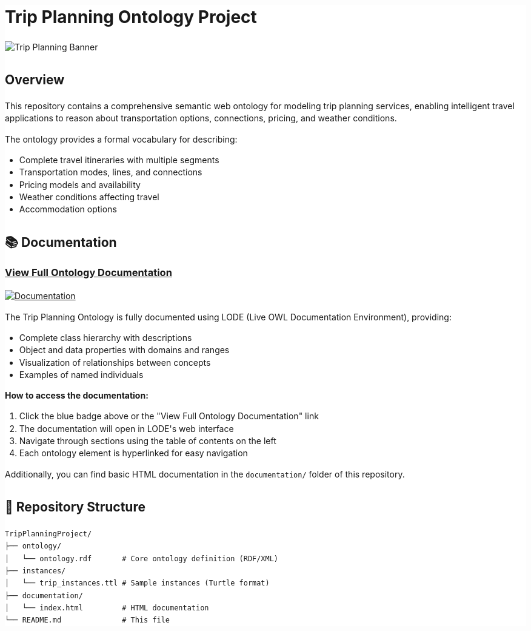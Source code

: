 # Trip Planning Ontology Project

![Trip Planning Banner](https://i.imgur.com/0p3KGtX.png)

## Overview

This repository contains a comprehensive semantic web ontology for modeling trip planning services, enabling intelligent travel applications to reason about transportation options, connections, pricing, and weather conditions.

The ontology provides a formal vocabulary for describing:
- Complete travel itineraries with multiple segments
- Transportation modes, lines, and connections
- Pricing models and availability
- Weather conditions affecting travel
- Accommodation options

## 📚 Documentation

### [View Full Ontology Documentation](http://150.146.207.114/lode/extract?url=https%3A%2F%2Fgist.githubusercontent.com%2Fhoussamallali%2Fcf7ed8508c767c8b0e1fa82209446974%2Fraw%2F48f3b4171e4493896fada1d3a61ce44b9c3e17cb%2Fgistfile1.txt&owlapi=true&imported=true&closure=true&reasoner=true&lang=en)

[![Documentation](https://img.shields.io/badge/LODE-View%20Documentation-blue?style=for-the-badge)](http://150.146.207.114/lode/extract?url=https%3A%2F%2Fgist.githubusercontent.com%2Fhoussamallali%2Fcf7ed8508c767c8b0e1fa82209446974%2Fraw%2F48f3b4171e4493896fada1d3a61ce44b9c3e17cb%2Fgistfile1.txt&owlapi=true&imported=true&closure=true&reasoner=true&lang=en)

The Trip Planning Ontology is fully documented using LODE (Live OWL Documentation Environment), providing:

- Complete class hierarchy with descriptions
- Object and data properties with domains and ranges
- Visualization of relationships between concepts
- Examples of named individuals

**How to access the documentation:**
1. Click the blue badge above or the "View Full Ontology Documentation" link
2. The documentation will open in LODE's web interface
3. Navigate through sections using the table of contents on the left
4. Each ontology element is hyperlinked for easy navigation

Additionally, you can find basic HTML documentation in the `documentation/` folder of this repository.

## 📂 Repository Structure

```
TripPlanningProject/
├── ontology/
│   └── ontology.rdf       # Core ontology definition (RDF/XML)
├── instances/
│   └── trip_instances.ttl # Sample instances (Turtle format)
├── documentation/
│   └── index.html         # HTML documentation
└── README.md              # This file
```
